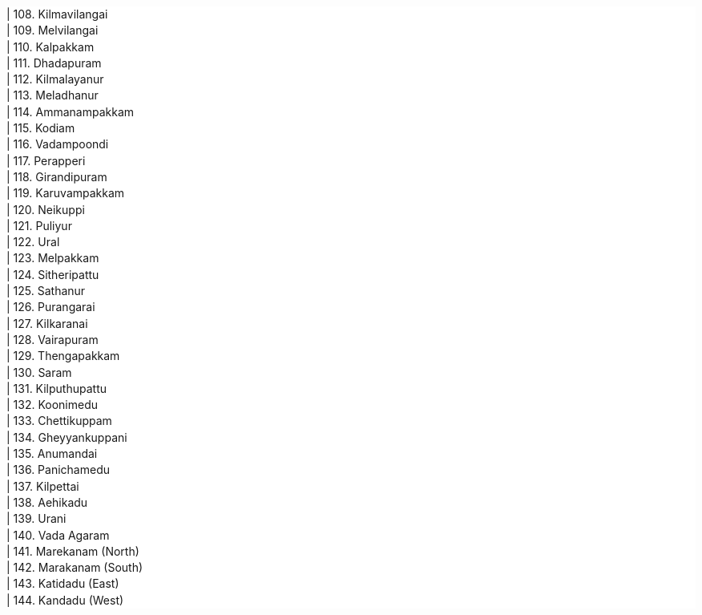 | 108\. Kilmavilangai  
| 109\. Melvilangai  
| 110\. Kalpakkam  
| 111\. Dhadapuram  
| 112\. Kilmalayanur  
| 113\. Meladhanur  
| 114\. Ammanampakkam  
| 115\. Kodiam  
| 116\. Vadampoondi  
| 117\. Perapperi  
| 118\. Girandipuram  
| 119\. Karuvampakkam  
| 120\. Neikuppi  
| 121\. Puliyur  
| 122\. Ural  
| 123\. Melpakkam  
| 124\. Sitheripattu  
| 125\. Sathanur  
| 126\. Purangarai  
| 127\. Kilkaranai  
| 128\. Vairapuram  
| 129\. Thengapakkam  
| 130\. Saram  
| 131\. Kilputhupattu  
| 132\. Koonimedu  
| 133\. Chettikuppam  
| 134\. Gheyyankuppani  
| 135\. Anumandai  
| 136\. Panichamedu  
| 137\. Kilpettai  
| 138\. Aehikadu  
| 139\. Urani  
| 140\. Vada Agaram  
| 141\. Marekanam (North)  
| 142\. Marakanam (South)  
| 143\. Katidadu (East)  
| 144\. Kandadu (West)  
